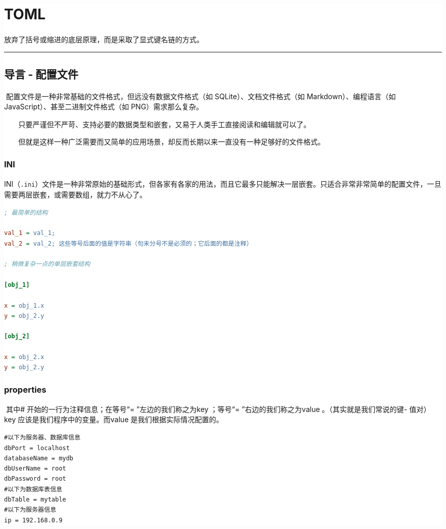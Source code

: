 # TOML

放弃了括号或缩进的底层原理，而是采取了显式键名链的方式。

---

## 导言 - 配置文件

​		配置文件是一种非常基础的文件格式，但远没有数据文件格式（如 SQLite）、文档文件格式（如 Markdown）、编程语言（如 JavaScript）、甚至二进制文件格式（如 PNG）需求那么复杂。

　　只要严谨但不严苛、支持必要的数据类型和嵌套，又易于人类手工直接阅读和编辑就可以了。

　　但就是这样一种广泛需要而又简单的应用场景，却反而长期以来一直没有一种足够好的文件格式。

### INI

​		INI（`.ini`）文件是一种非常原始的基础形式，但各家有各家的用法，而且它最多只能解决一层嵌套。只适合非常非常简单的配置文件，一旦需要两层嵌套，或需要数组，就力不从心了。

```ini
; 最简单的结构

val_1 = val_1;
val_2 = val_2; 这些等号后面的值是字符串（句末分号不是必须的；它后面的都是注释）

; 稍微复杂一点的单层嵌套结构

[obj_1]

x = obj_1.x
y = obj_2.y

[obj_2]

x = obj_2.x
y = obj_2.y
```



### properties

​		其中# 开始的一行为注释信息；在等号“= ”左边的我们称之为key ；等号“= ”右边的我们称之为value 。（其实就是我们常说的键- 值对）key 应该是我们程序中的变量。而value 是我们根据实际情况配置的。

```properties
#以下为服务器、数据库信息
dbPort = localhost
databaseName = mydb
dbUserName = root
dbPassword = root
#以下为数据库表信息
dbTable = mytable
#以下为服务器信息
ip = 192.168.0.9
```
